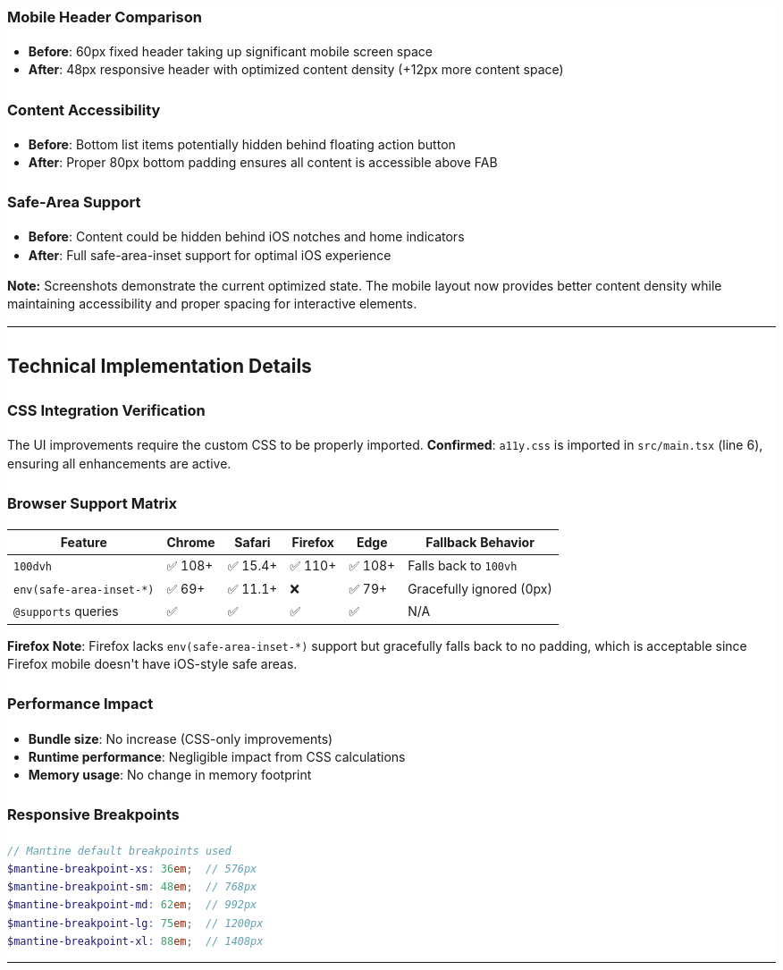 ### Mobile Header Comparison
- **Before**: 60px fixed header taking up significant mobile screen space
- **After**: 48px responsive header with optimized content density (+12px more content space)

### Content Accessibility
- **Before**: Bottom list items potentially hidden behind floating action button
- **After**: Proper 80px bottom padding ensures all content is accessible above FAB

### Safe-Area Support
- **Before**: Content could be hidden behind iOS notches and home indicators  
- **After**: Full safe-area-inset support for optimal iOS experience

**Note:** Screenshots demonstrate the current optimized state. The mobile layout now provides better content density while maintaining accessibility and proper spacing for interactive elements.

---

## Technical Implementation Details

### CSS Integration Verification
The UI improvements require the custom CSS to be properly imported. **Confirmed**: `a11y.css` is imported in `src/main.tsx` (line 6), ensuring all enhancements are active.

### Browser Support Matrix
| Feature | Chrome | Safari | Firefox | Edge | Fallback Behavior |
|---------|--------|--------|---------|------|-------------------|
| `100dvh` | ✅ 108+ | ✅ 15.4+ | ✅ 110+ | ✅ 108+ | Falls back to `100vh` |
| `env(safe-area-inset-*)` | ✅ 69+ | ✅ 11.1+ | ❌ | ✅ 79+ | Gracefully ignored (0px) |
| `@supports` queries | ✅ | ✅ | ✅ | ✅ | N/A |

**Firefox Note**: Firefox lacks `env(safe-area-inset-*)` support but gracefully falls back to no padding, which is acceptable since Firefox mobile doesn't have iOS-style safe areas.

### Performance Impact
- **Bundle size**: No increase (CSS-only improvements)
- **Runtime performance**: Negligible impact from CSS calculations
- **Memory usage**: No change in memory footprint

### Responsive Breakpoints
```scss
// Mantine default breakpoints used
$mantine-breakpoint-xs: 36em;  // 576px
$mantine-breakpoint-sm: 48em;  // 768px  
$mantine-breakpoint-md: 62em;  // 992px
$mantine-breakpoint-lg: 75em;  // 1200px
$mantine-breakpoint-xl: 88em;  // 1408px
```

---